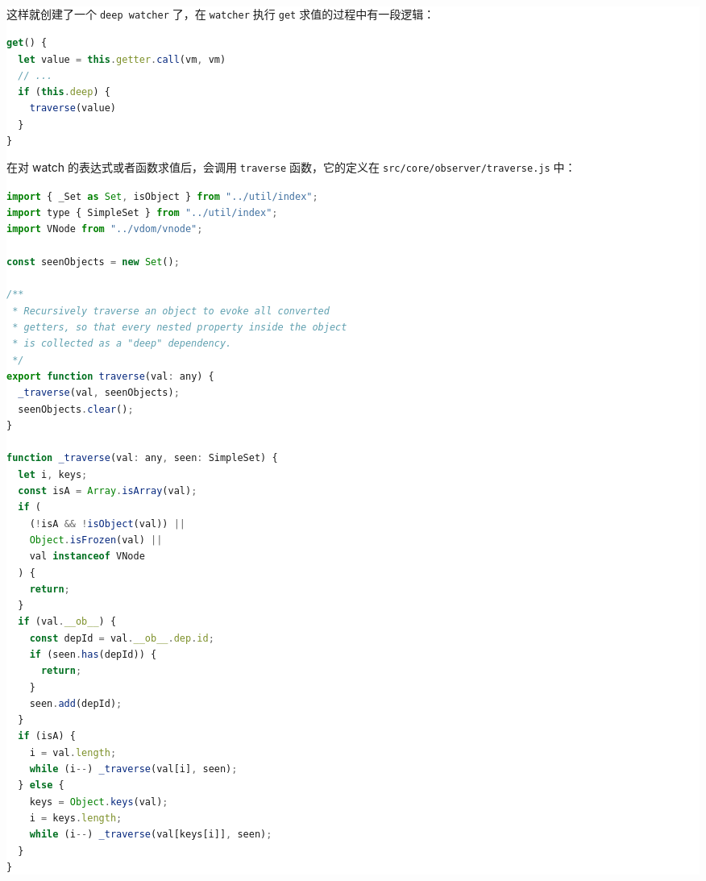 这样就创建了一个 `deep watcher` 了，在 `watcher` 执行 `get` 求值的过程中有一段逻辑：

```js
get() {
  let value = this.getter.call(vm, vm)
  // ...
  if (this.deep) {
    traverse(value)
  }
}
```

在对 watch 的表达式或者函数求值后，会调用 `traverse` 函数，它的定义在 `src/core/observer/traverse.js` 中：

```js
import { _Set as Set, isObject } from "../util/index";
import type { SimpleSet } from "../util/index";
import VNode from "../vdom/vnode";

const seenObjects = new Set();

/**
 * Recursively traverse an object to evoke all converted
 * getters, so that every nested property inside the object
 * is collected as a "deep" dependency.
 */
export function traverse(val: any) {
  _traverse(val, seenObjects);
  seenObjects.clear();
}

function _traverse(val: any, seen: SimpleSet) {
  let i, keys;
  const isA = Array.isArray(val);
  if (
    (!isA && !isObject(val)) ||
    Object.isFrozen(val) ||
    val instanceof VNode
  ) {
    return;
  }
  if (val.__ob__) {
    const depId = val.__ob__.dep.id;
    if (seen.has(depId)) {
      return;
    }
    seen.add(depId);
  }
  if (isA) {
    i = val.length;
    while (i--) _traverse(val[i], seen);
  } else {
    keys = Object.keys(val);
    i = keys.length;
    while (i--) _traverse(val[keys[i]], seen);
  }
}
```

